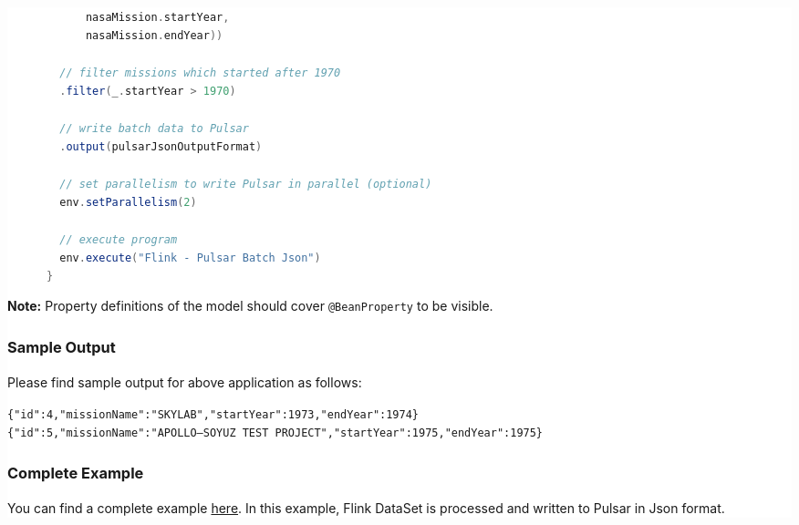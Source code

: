 ```scala
            nasaMission.startYear,
            nasaMission.endYear))

        // filter missions which started after 1970
        .filter(_.startYear > 1970)

        // write batch data to Pulsar
        .output(pulsarJsonOutputFormat)

        // set parallelism to write Pulsar in parallel (optional)
        env.setParallelism(2)

        // execute program
        env.execute("Flink - Pulsar Batch Json")
      }
```

**Note:** Property definitions of the model should cover `@BeanProperty` to be visible.

### Sample Output

Please find sample output for above application as follows:
```
{"id":4,"missionName":"SKYLAB","startYear":1973,"endYear":1974}
{"id":5,"missionName":"APOLLO–SOYUZ TEST PROJECT","startYear":1975,"endYear":1975}
```

### Complete Example

You can find a complete example [here](https://github.com/apache/incubator-pulsar/tree/master/pulsar-flink/src/test/scala/org/apache/flink/batch/connectors/pulsar/example/FlinkPulsarBatchJsonSinkScalaExample.scala).
In this example, Flink DataSet is processed and written to Pulsar in Json format.
